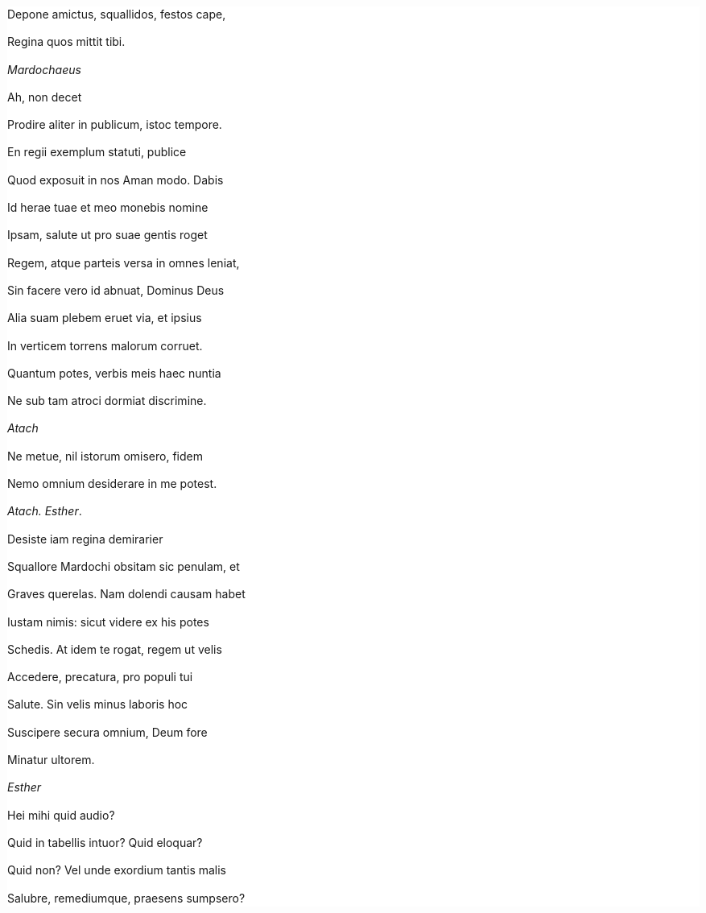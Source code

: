 Depone amictus, squallidos, festos cape,

Regina quos mittit tibi.

*Mardochaeus*

Ah, non decet

Prodire aliter in publicum, istoc tempore.

En regii exemplum statuti, publice

Quod exposuit in nos Aman modo. Dabis

Id herae tuae et meo monebis nomine

Ipsam, salute ut pro suae gentis roget

Regem, atque parteis versa in omnes leniat,

Sin facere vero id abnuat, Dominus Deus

Alia suam plebem eruet via, et ipsius

In verticem torrens malorum corruet.

Quantum potes, verbis meis haec nuntia

Ne sub tam atroci dormiat discrimine.

*Atach*

Ne metue, nil istorum omisero, fidem

Nemo omnium desiderare in me potest.

*Atach. Esther*.

Desiste iam regina demirarier

Squallore Mardochi obsitam sic penulam, et

Graves querelas. Nam dolendi causam habet

Iustam nimis: sicut videre ex his potes

Schedis. At idem te rogat, regem ut velis

Accedere, precatura, pro populi tui

Salute. Sin velis minus laboris hoc

Suscipere secura omnium, Deum fore

Minatur ultorem.

*Esther*

Hei mihi quid audio?

Quid in tabellis intuor? Quid eloquar?

Quid non? Vel unde exordium tantis malis

Salubre, remediumque, praesens sumpsero?
